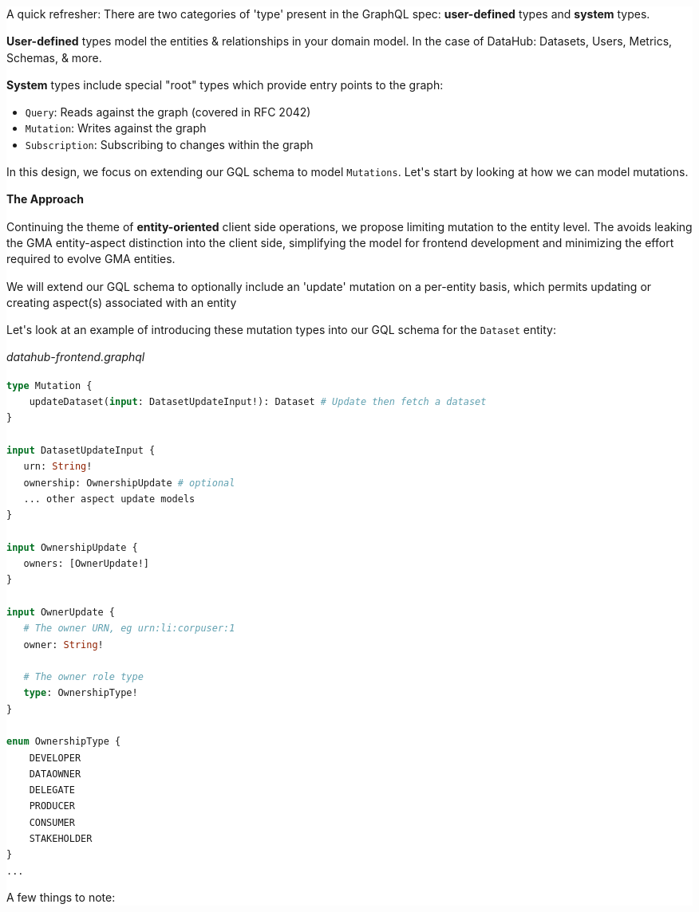 A quick refresher: There are two categories of 'type' present in the GraphQL spec: **user-defined** types and **system** types.

**User-defined** types model the entities & relationships in your domain model. In the case of DataHub: Datasets, Users, Metrics, Schemas, & more. 

**System** types include special "root" types which provide entry points to the graph:
- `Query`: Reads against the graph (covered in RFC 2042)
- `Mutation`: Writes against the graph 
- `Subscription`: Subscribing to changes within the graph

In this design, we focus on extending our GQL schema to model `Mutations`. Let's start by looking at how we can model mutations.

**The Approach**

Continuing the theme of **entity-oriented** client side operations, we propose limiting mutation to the entity level. The avoids leaking the GMA entity-aspect distinction into the client side, simplifying the model for frontend development and minimizing the effort required to evolve GMA entities. 

We will extend our GQL schema to optionally include an 'update' mutation on a per-entity basis, which permits updating or creating aspect(s) associated with an entity 

Let's look at an example of introducing these mutation types into our GQL schema for the `Dataset` entity: 

*datahub-frontend.graphql*
```graphql
type Mutation {
    updateDataset(input: DatasetUpdateInput!): Dataset # Update then fetch a dataset
}

input DatasetUpdateInput {
   urn: String!
   ownership: OwnershipUpdate # optional
   ... other aspect update models 
}

input OwnershipUpdate {
   owners: [OwnerUpdate!]
}

input OwnerUpdate {
   # The owner URN, eg urn:li:corpuser:1
   owner: String!
   
   # The owner role type
   type: OwnershipType!
}

enum OwnershipType {
    DEVELOPER
    DATAOWNER
    DELEGATE
    PRODUCER
    CONSUMER 
    STAKEHOLDER
}
...
```
A few things to note:
